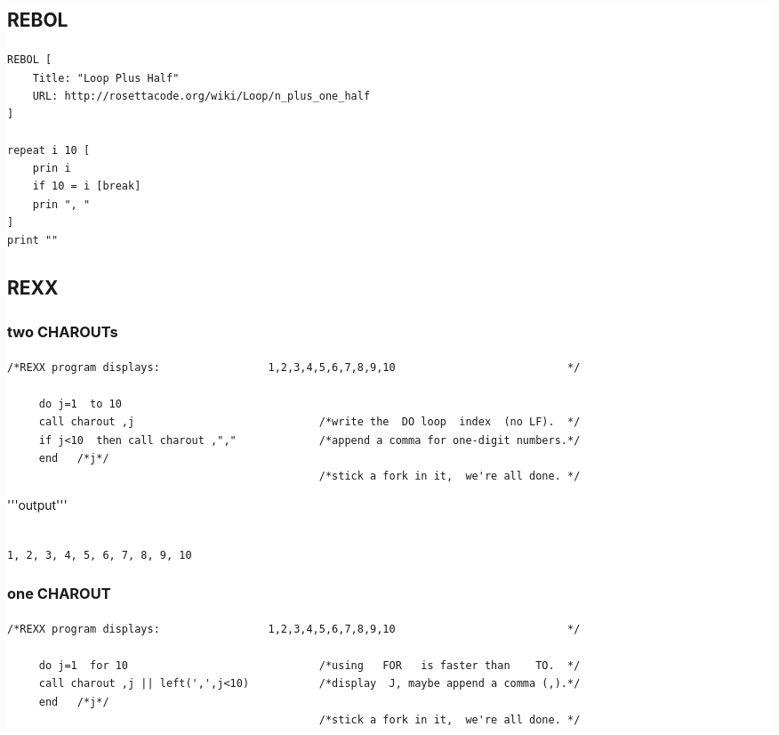 
## REBOL


```REBOL
REBOL [
    Title: "Loop Plus Half"
    URL: http://rosettacode.org/wiki/Loop/n_plus_one_half
]

repeat i 10 [
	prin i
	if 10 = i [break]
	prin ", "
]
print ""
```



## REXX


### two CHAROUTs


```rexx
/*REXX program displays:                 1,2,3,4,5,6,7,8,9,10                           */

     do j=1  to 10
     call charout ,j                             /*write the  DO loop  index  (no LF).  */
     if j<10  then call charout ,","             /*append a comma for one-digit numbers.*/
     end   /*j*/
                                                 /*stick a fork in it,  we're all done. */
```

'''output'''

```txt

1, 2, 3, 4, 5, 6, 7, 8, 9, 10

```



### one CHAROUT


```rexx
/*REXX program displays:                 1,2,3,4,5,6,7,8,9,10                           */

     do j=1  for 10                              /*using   FOR   is faster than    TO.  */
     call charout ,j || left(',',j<10)           /*display  J, maybe append a comma (,).*/
     end   /*j*/
                                                 /*stick a fork in it,  we're all done. */
```

